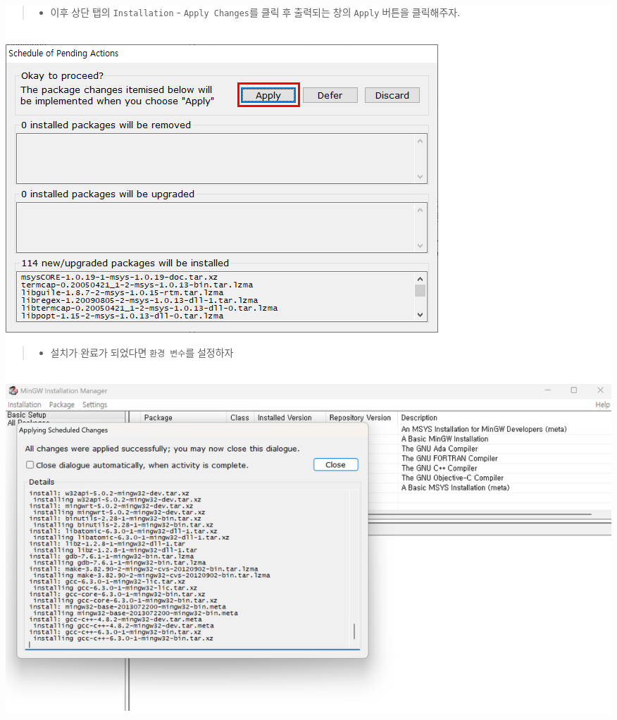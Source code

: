 > - 이후 상단 탭의 `Installation` - `Apply Changes`를 클릭 후 출력되는 창의 `Apply` 버튼을 클릭해주자.

<br/>
<img src="../images/s224_mingw_04.png">

> - 설치가 완료가 되었다면 `환경 변수`를 설정하자

<br/>
<img src="../images/s224_mingw_05.png">
<br/>
